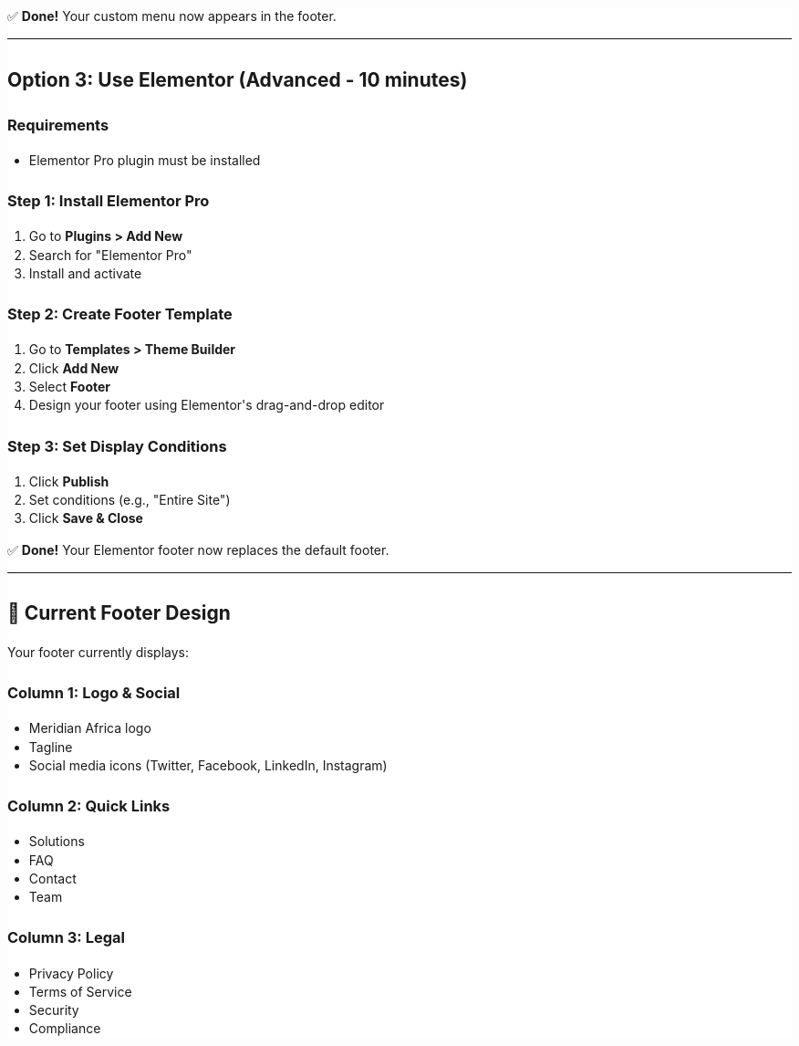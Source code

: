✅ **Done!** Your custom menu now appears in the footer.

---

## Option 3: Use Elementor (Advanced - 10 minutes)

### Requirements
- Elementor Pro plugin must be installed

### Step 1: Install Elementor Pro
1. Go to **Plugins > Add New**
2. Search for "Elementor Pro"
3. Install and activate

### Step 2: Create Footer Template
1. Go to **Templates > Theme Builder**
2. Click **Add New**
3. Select **Footer**
4. Design your footer using Elementor's drag-and-drop editor

### Step 3: Set Display Conditions
1. Click **Publish**
2. Set conditions (e.g., "Entire Site")
3. Click **Save & Close**

✅ **Done!** Your Elementor footer now replaces the default footer.

---

## 🎨 Current Footer Design

Your footer currently displays:

### Column 1: Logo & Social
- Meridian Africa logo
- Tagline
- Social media icons (Twitter, Facebook, LinkedIn, Instagram)

### Column 2: Quick Links
- Solutions
- FAQ
- Contact
- Team

### Column 3: Legal
- Privacy Policy
- Terms of Service
- Security
- Compliance
